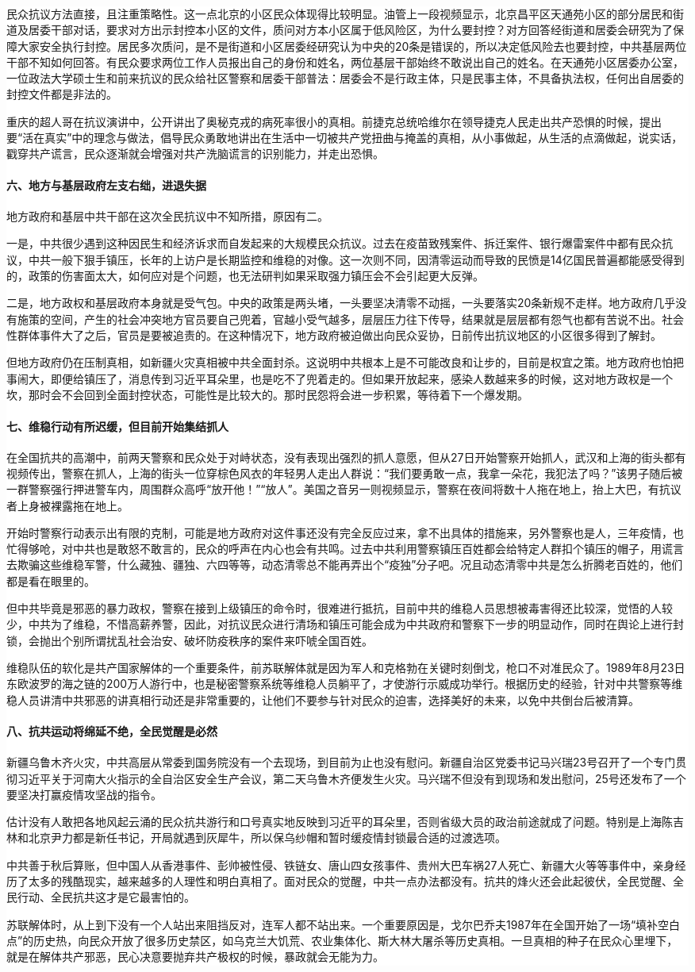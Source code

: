   民众抗议方法直接，且注重策略性。这一点北京的小区民众体现得比较明显。油管上一段视频显示，北京昌平区天通苑小区的部分居民和街道及居委干部对话，要求对方出示封控本小区的文件，质问对方本小区属于低风险区，为什么要封控？对方回答经街道和居委会研究为了保障大家安全执行封控。居民多次质问，是不是街道和小区居委经研究认为中央的20条是错误的，所以决定低风险去也要封控，中共基层两位干部不知如何回答。有民众要求两位工作人员报出自己的身份和姓名，两位基层干部始终不敢说出自己的姓名。在天通苑小区居委办公室，一位政法大学硕士生和前来抗议的民众给社区警察和居委干部普法：居委会不是行政主体，只是民事主体，不具备执法权，任何出自居委的封控文件都是非法的。
 </p>
 <p>
  重庆的超人哥在抗议演讲中，公开讲出了奥秘克戎的病死率很小的真相。前捷克总统哈维尔在领导捷克人民走出共产恐惧的时候，提出要“活在真实”中的理念与做法，倡导民众勇敢地讲出在生活中一切被共产党扭曲与掩盖的真相，从小事做起，从生活的点滴做起，说实话，戳穿共产谎言，民众逐渐就会增强对共产洗脑谎言的识别能力，并走出恐惧。
 </p>
 <h4>
  六、地方与基层政府左支右绌，进退失据
 </h4>
 <p>
  地方政府和基层中共干部在这次全民抗议中不知所措，原因有二。
 </p>
 <p>
  一是，中共很少遇到这种因民生和经济诉求而自发起来的大规模民众抗议。过去在疫苗致残案件、拆迁案件、银行爆雷案件中都有民众抗议，中共一般下狠手镇压，长年的上访户是长期监控和维稳的对像。这一次则不同，因清零运动而导致的民愤是14亿国民普遍都能感受得到的，政策的伤害面太大，如何应对是个问题，也无法研判如果采取强力镇压会不会引起更大反弹。
 </p>
 <p>
  二是，地方政权和基层政府本身就是受气包。中央的政策是两头堵，一头要坚决清零不动摇，一头要落实20条新规不走样。地方政府几乎没有施策的空间，产生的社会冲突地方官员要自己兜着，官越小受气越多，层层压力往下传导，结果就是层层都有怨气也都有苦说不出。社会性群体事件大了之后，官员是要被追责的。在这种情况下，地方政府被迫做出向民众妥协，日前传出抗议地区的小区很多得到了解封。
 </p>
 <p>
  但地方政府仍在压制真相，如新疆火灾真相被中共全面封杀。这说明中共根本上是不可能改良和让步的，目前是权宜之策。地方政府也怕把事闹大，即便给镇压了，消息传到习近平耳朵里，也是吃不了兜着走的。但如果开放起来，感染人数越来多的时候，这对地方政权是一个坎，那时会不会回到全面封控状态，可能性是比较大的。那时民怨将会进一步积累，等待着下一个爆发期。
 </p>
 <h4>
  七、维稳行动有所迟缓，但目前开始集结抓人
 </h4>
 <p>
  在全国抗共的高潮中，前两天警察和民众处于对峙状态，没有表现出强烈的抓人意愿，但从27日开始警察开始抓人，武汉和上海的街头都有视频传出，警察在抓人，上海的街头一位穿棕色风衣的年轻男人走出人群说：“我们要勇敢一点，我拿一朵花，我犯法了吗？”该男子随后被一群警察强行押进警车内，周围群众高呼“放开他！”“放人”。美国之音另一则视频显示，警察在夜间将数十人拖在地上，抬上大巴，有抗议者上身被裸露拖在地上。
 </p>
 <p>
  开始时警察行动表示出有限的克制，可能是地方政府对这件事还没有完全反应过来，拿不出具体的措施来，另外警察也是人，三年疫情，也忙得够呛，对中共也是敢怒不敢言的，民众的呼声在内心也会有共鸣。过去中共利用警察镇压百姓都会给特定人群扣个镇压的帽子，用谎言去欺骗这些维稳军警，什么藏独、疆独、六四等等，动态清零总不能再弄出个“疫独”分子吧。况且动态清零中共是怎么折腾老百姓的，他们都是看在眼里的。
 </p>
 <p>
  但中共毕竟是邪恶的暴力政权，警察在接到上级镇压的命令时，很难进行抵抗，目前中共的维稳人员思想被毒害得还比较深，觉悟的人较少，中共为了维稳，不惜高薪养警，因此，对抗议民众进行清场和镇压可能会成为中共政府和警察下一步的明显动作，同时在舆论上进行封锁，会抛出个别所谓扰乱社会治安、破坏防疫秩序的案件来吓唬全国百姓。
 </p>
 <p>
  维稳队伍的软化是共产国家解体的一个重要条件，前苏联解体就是因为军人和克格勃在关键时刻倒戈，枪口不对准民众了。1989年8月23日东欧波罗的海之链的200万人游行中，也是秘密警察系统等维稳人员躺平了，才使游行示威成功举行。根据历史的经验，针对中共警察等维稳人员讲清中共邪恶的讲真相行动还是非常重要的，让他们不要参与针对民众的迫害，选择美好的未来，以免中共倒台后被清算。
 </p>
 <h4>
  八、抗共运动将绵延不绝，全民觉醒是必然
 </h4>
 <p>
  新疆乌鲁木齐火灾，中共高层从常委到国务院没有一个去现场，到目前为止也没有慰问。新疆自治区党委书记马兴瑞23号召开了一个专门贯彻习近平关于河南大火指示的全自治区安全生产会议，第二天乌鲁木齐便发生火灾。马兴瑞不但没有到现场和发出慰问，25号还发布了一个要坚决打赢疫情攻坚战的指令。
 </p>
 <p>
  估计没有人敢把各地风起云涌的民众抗共游行和口号真实地反映到习近平的耳朵里，否则省级大员的政治前途就成了问题。特别是上海陈吉林和北京尹力都是新任书记，开局就遇到灰犀牛，所以保乌纱帽和暂时缓疫情封锁最合适的过渡选项。
 </p>
 <p>
  中共善于秋后算账，但中国人从香港事件、彭帅被性侵、铁链女、唐山四女孩事件、贵州大巴车祸27人死亡、新疆大火等等事件中，亲身经历了太多的残酷现实，越来越多的人理性和明白真相了。面对民众的觉醒，中共一点办法都没有。抗共的烽火还会此起彼伏，全民觉醒、全民行动、全民抗共这才是它最害怕的。
 </p>
 <p>
  苏联解体时，从上到下没有一个人站出来阻挡反对，连军人都不站出来。一个重要原因是，戈尔巴乔夫1987年在全国开始了一场“填补空白点”的历史热，向民众开放了很多历史禁区，如乌克兰大饥荒、农业集体化、斯大林大屠杀等历史真相。一旦真相的种子在民众心里埋下，就是在解体共产邪恶，民心决意要抛弃共产极权的时候，暴政就会无能为力。